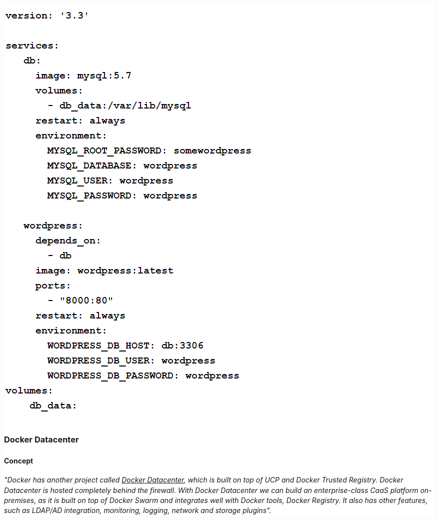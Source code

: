 ![DockerFile](/images/DockerFile.png)

### Docker Datacenter

#### Concept

*"Docker has another project called [Docker Datacenter](https://www.docker.com/products/docker-datacenter), which is built on top of UCP and Docker Trusted Registry. Docker Datacenter is hosted completely behind the firewall. With Docker Datacenter we can build an enterprise-class CaaS platform on-premises, as it is built on top of Docker Swarm and integrates well with Docker tools, Docker Registry. It also has other features, such as LDAP/AD integration, monitoring, logging, network and storage plugins".*
